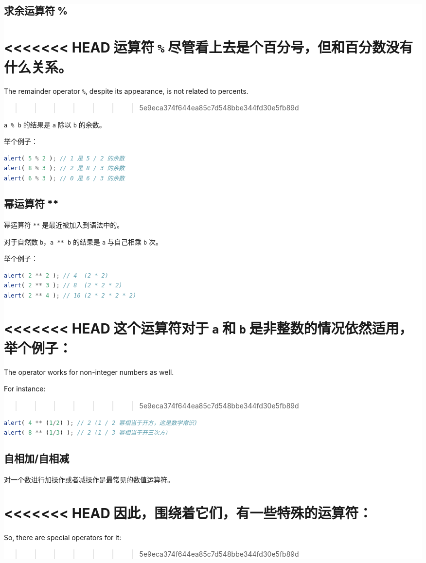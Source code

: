 ## 求余运算符 %

<<<<<<< HEAD
运算符 `%` 尽管看上去是个百分号，但和百分数没有什么关系。
=======
The remainder operator `%`, despite its appearance, is not related to percents.
>>>>>>> 5e9eca374f644ea85c7d548bbe344fd30e5fb89d

`a % b` 的结果是 `a` 除以 `b` 的余数。

举个例子：

```js run
alert( 5 % 2 ); // 1 是 5 / 2 的余数
alert( 8 % 3 ); // 2 是 8 / 3 的余数
alert( 6 % 3 ); // 0 是 6 / 3 的余数
```

## 幂运算符 **

幂运算符 `**` 是最近被加入到语法中的。

对于自然数 `b`，`a ** b` 的结果是 `a` 与自己相乘 `b` 次。

举个例子：

```js run
alert( 2 ** 2 ); // 4  (2 * 2)
alert( 2 ** 3 ); // 8  (2 * 2 * 2)
alert( 2 ** 4 ); // 16 (2 * 2 * 2 * 2)
```

<<<<<<< HEAD
这个运算符对于 `a` 和 `b` 是非整数的情况依然适用，举个例子：
=======
The operator works for non-integer numbers as well.

For instance:
>>>>>>> 5e9eca374f644ea85c7d548bbe344fd30e5fb89d

```js run
alert( 4 ** (1/2) ); // 2 (1 / 2 幂相当于开方，这是数学常识)
alert( 8 ** (1/3) ); // 2 (1 / 3 幂相当于开三次方)
```

## 自相加/自相减



对一个数进行加操作或者减操作是最常见的数值运算符。

<<<<<<< HEAD
因此，围绕着它们，有一些特殊的运算符：
=======
So, there are special operators for it:
>>>>>>> 5e9eca374f644ea85c7d548bbe344fd30e5fb89d
